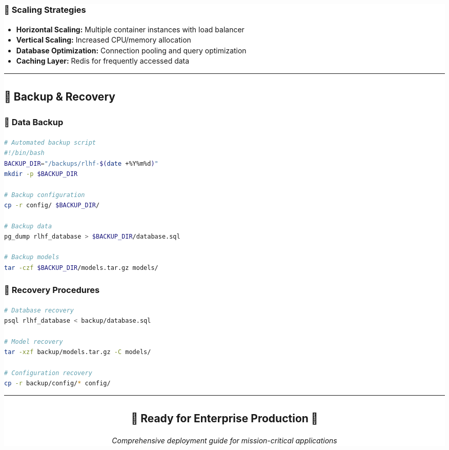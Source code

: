### 🔄 **Scaling Strategies**
- **Horizontal Scaling:** Multiple container instances with load balancer
- **Vertical Scaling:** Increased CPU/memory allocation
- **Database Optimization:** Connection pooling and query optimization
- **Caching Layer:** Redis for frequently accessed data

---

## 🚨 **Backup & Recovery**

### 💾 **Data Backup**
```bash
# Automated backup script
#!/bin/bash
BACKUP_DIR="/backups/rlhf-$(date +%Y%m%d)"
mkdir -p $BACKUP_DIR

# Backup configuration
cp -r config/ $BACKUP_DIR/

# Backup data
pg_dump rlhf_database > $BACKUP_DIR/database.sql

# Backup models
tar -czf $BACKUP_DIR/models.tar.gz models/
```

### 🔄 **Recovery Procedures**
```bash
# Database recovery
psql rlhf_database < backup/database.sql

# Model recovery
tar -xzf backup/models.tar.gz -C models/

# Configuration recovery
cp -r backup/config/* config/
```

---

<div align="center">

## 🌟 **Ready for Enterprise Production** 🌟

*Comprehensive deployment guide for mission-critical applications*

</div> 